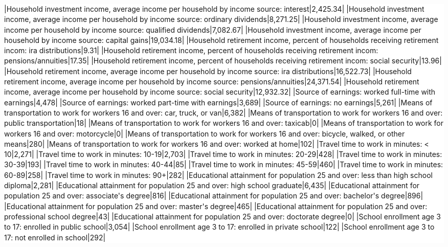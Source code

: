 |Household investment income, average income per household by income source: interest|2,425.34|
|Household investment income, average income per household by income source: ordinary dividends|8,271.25|
|Household investment income, average income per household by income source: qualified dividends|7,082.67|
|Household investment income, average income per household by income source: capital gains|19,034.18|
|Household retirement income, percent of households receiving retirement incom: ira distributions|9.31|
|Household retirement income, percent of households receiving retirement incom: pensions/annuities|17.35|
|Household retirement income, percent of households receiving retirement incom: social security|13.96|
|Household retirement income, average income per household by income source: ira distributions|16,522.73|
|Household retirement income, average income per household by income source: pensions/annuities|24,371.54|
|Household retirement income, average income per household by income source: social security|12,932.32|
|Source of earnings: worked full-time with earnings|4,478|
|Source of earnings: worked part-time with earnings|3,689|
|Source of earnings: no earnings|5,261|
|Means of transportation to work for workers 16 and over: car, truck, or van|6,382|
|Means of transportation to work for workers 16 and over: public transportation|18|
|Means of transportation to work for workers 16 and over: taxicab|0|
|Means of transportation to work for workers 16 and over: motorcycle|0|
|Means of transportation to work for workers 16 and over: bicycle, walked, or other means|280|
|Means of transportation to work for workers 16 and over: worked at home|102|
|Travel time to work in minutes: < 10|2,271|
|Travel time to work in minutes: 10-19|2,703|
|Travel time to work in minutes: 20-29|428|
|Travel time to work in minutes: 30-39|193|
|Travel time to work in minutes: 40-44|85|
|Travel time to work in minutes: 45-59|460|
|Travel time to work in minutes: 60-89|258|
|Travel time to work in minutes: 90+|282|
|Educational attainment for population 25 and over: less than high school diploma|2,281|
|Educational attainment for population 25 and over: high school graduate|6,435|
|Educational attainment for population 25 and over: associate's degree|816|
|Educational attainment for population 25 and over: bachelor's degree|896|
|Educational attainment for population 25 and over: master's degree|465|
|Educational attainment for population 25 and over: professional school degree|43|
|Educational attainment for population 25 and over: doctorate degree|0|
|School enrollment age 3 to 17: enrolled in public school|3,054|
|School enrollment age 3 to 17: enrolled in private school|122|
|School enrollment age 3 to 17: not enrolled in school|292|
